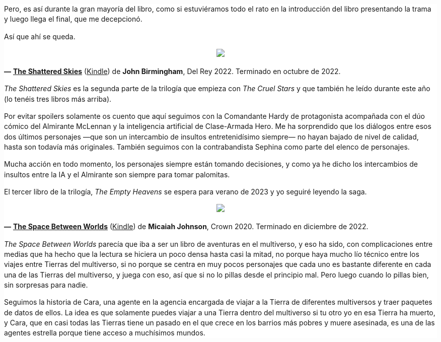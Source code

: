 Pero, es así durante la gran mayoría del libro, como si estuviéramos todo el
rato en la introducción del libro presentando la trama y luego llega el final,
que me decepcionó.

Así que ahí se queda.

<p align="center">
<img height="500"
src="https://images-na.ssl-images-amazon.com/images/S/compressed.photo.goodreads.com/books/1620096379i/53225848.jpg"></p>

**—** **[The Shattered Skies](https://amzn.to/3wULe3Z)**
([Kindle](https://amzn.to/3qfG4fa)) de **John Birmingham**, Del
Rey 2022. Terminado en octubre de 2022.

*The Shattered Skies* es la segunda parte de la trilogía que empieza con *The
Cruel Stars* y que también he leído durante este año (lo tenéis tres libros
más arriba). 

Por evitar spoilers solamente os cuento que aquí seguimos con la Comandante
Hardy de protagonista acompañada con el dúo cómico del Almirante McLennan y la
inteligencia artificial de Clase-Armada Hero. Me ha sorprendido que los
diálogos entre esos dos últimos personajes —que son un intercambio de insultos
entretenidísimo siempre— no hayan bajado de nivel de calidad, hasta son todavía
más originales. También seguimos con la contrabandista Sephina como parte del
elenco de personajes.

Mucha acción en todo momento, los personajes siempre están tomando decisiones,
y como ya he dicho los intercambios de insultos entre la IA y el Almirante son
siempre para tomar palomitas.

El tercer libro de la trilogía, *The Empty Heavens* se espera para verano de
2023 y yo seguiré leyendo la saga.

<p align="center">
<img height="500"
src="https://m.media-amazon.com/images/I/51oT-GbOVXS.jpg"></p>

**—** **[The Space Between Worlds](https://amzn.to/3Fv64sg)**
([Kindle](https://amzn.to/3FoX5sc)) de **Micaiah Johnson**,
Crown 2020. Terminado en diciembre de 2022. 

*The Space Between Worlds* parecía que iba a ser un libro de aventuras en el
multiverso, y eso ha sido, con complicaciones entre medias que ha hecho que la
lectura se hiciera un poco densa hasta casi la mitad, no porque haya mucho lío
técnico entre los viajes entre Tierras del multiverso, si no porque se centra en
muy pocos personajes que cada uno es bastante diferente en cada una de las
Tierras del multiverso, y juega con eso, así que si no lo pillas desde el
principio mal. Pero luego cuando lo pillas bien, sin sorpresas para nadie.

Seguimos la historia de Cara, una agente en la agencia encargada de viajar a
la Tierra de diferentes multiversos y traer paquetes de datos de ellos. La idea
es que solamente puedes viajar a una Tierra dentro del multiverso si tu otro yo
en esa Tierra ha muerto, y Cara, que en casi todas las Tierras tiene un pasado
en el que crece en los barrios más pobres y muere asesinada, es una de las
agentes estrella porque tiene acceso a muchísimos mundos.
